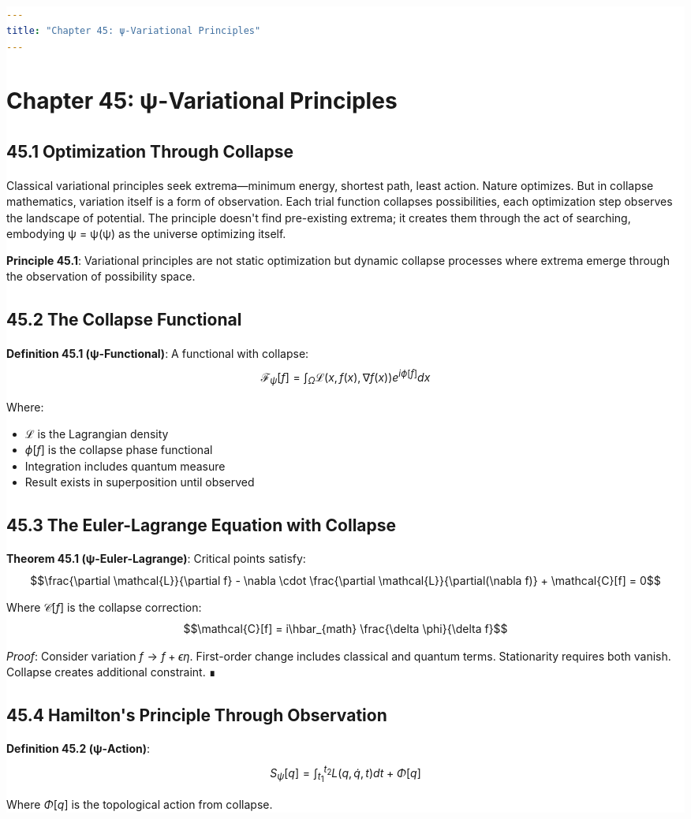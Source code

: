 ```yaml
---
title: "Chapter 45: ψ-Variational Principles"
---
```


# Chapter 45: ψ-Variational Principles

## 45.1 Optimization Through Collapse

Classical variational principles seek extrema—minimum energy, shortest path, least action. Nature optimizes. But in collapse mathematics, variation itself is a form of observation. Each trial function collapses possibilities, each optimization step observes the landscape of potential. The principle doesn't find pre-existing extrema; it creates them through the act of searching, embodying ψ = ψ(ψ) as the universe optimizing itself.

**Principle 45.1**: Variational principles are not static optimization but dynamic collapse processes where extrema emerge through the observation of possibility space.

## 45.2 The Collapse Functional

**Definition 45.1 (ψ-Functional)**: A functional with collapse:
$$\mathcal{F}_\psi[f] = \int_\Omega \mathcal{L}(x, f(x), \nabla f(x)) e^{i\phi[f]} dx$$

Where:
- $\mathcal{L}$ is the Lagrangian density
- $\phi[f]$ is the collapse phase functional
- Integration includes quantum measure
- Result exists in superposition until observed

## 45.3 The Euler-Lagrange Equation with Collapse

**Theorem 45.1 (ψ-Euler-Lagrange)**: Critical points satisfy:
$$\frac{\partial \mathcal{L}}{\partial f} - \nabla \cdot \frac{\partial \mathcal{L}}{\partial(\nabla f)} + \mathcal{C}[f] = 0$$

Where $\mathcal{C}[f]$ is the collapse correction:
$$\mathcal{C}[f] = i\hbar_{math} \frac{\delta \phi}{\delta f}$$

*Proof*:
Consider variation $f \to f + \epsilon \eta$.
First-order change includes classical and quantum terms.
Stationarity requires both vanish.
Collapse creates additional constraint. ∎

## 45.4 Hamilton's Principle Through Observation

**Definition 45.2 (ψ-Action)**: 
$$S_\psi[q] = \int_{t_1}^{t_2} L(q, \dot{q}, t) dt + \Phi[q]$$

Where $\Phi[q]$ is the topological action from collapse.
